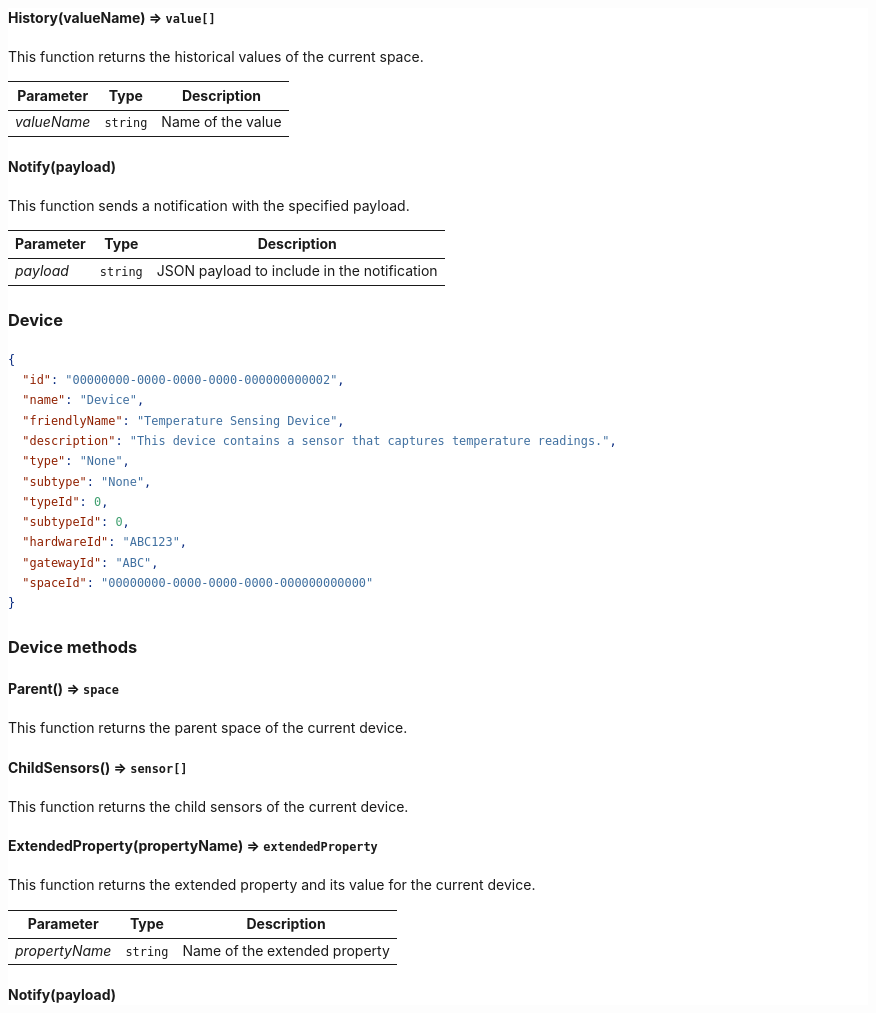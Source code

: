 #### History(valueName) ⇒ `value[]`

This function returns the historical values of the current space.

| Parameter  | Type                | Description  |
| ------ | ------------------- | ------------ |
| *valueName* | `string` | Name of the value |

#### Notify(payload)

This function sends a notification with the specified payload.

| Parameter  | Type                | Description  |
| ------ | ------------------- | ------------ |
| *payload* | `string` | JSON payload to include in the notification |

### Device

```JSON
{
  "id": "00000000-0000-0000-0000-000000000002",
  "name": "Device",
  "friendlyName": "Temperature Sensing Device",
  "description": "This device contains a sensor that captures temperature readings.",
  "type": "None",
  "subtype": "None",
  "typeId": 0,
  "subtypeId": 0,
  "hardwareId": "ABC123",
  "gatewayId": "ABC",
  "spaceId": "00000000-0000-0000-0000-000000000000"
}
```

### Device methods

#### Parent() ⇒ `space`

This function returns the parent space of the current device.

#### ChildSensors() ⇒ `sensor[]`

This function returns the child sensors of the current device.

#### ExtendedProperty(propertyName) ⇒ `extendedProperty`

This function returns the extended property and its value for the current device.

| Parameter  | Type                | Description  |
| ------ | ------------------- | ------------ |
| *propertyName* | `string` | Name of the extended property |

#### Notify(payload)
